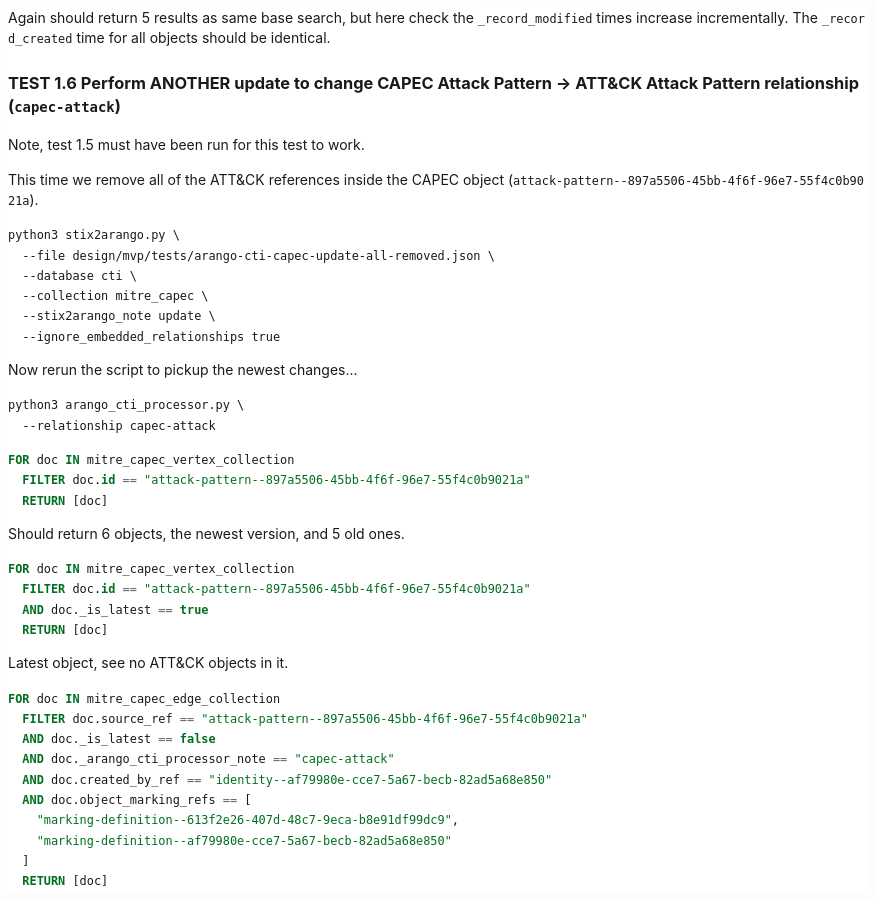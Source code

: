 Again should return 5 results as same base search, but here check the `_record_modified` times increase incrementally. The `_record_created` time for all objects should be identical.

### TEST 1.6 Perform ANOTHER update to change CAPEC Attack Pattern -> ATT&CK Attack Pattern relationship (`capec-attack`)

Note, test 1.5 must have been run for this test to work.

This time we remove all of the ATT&CK references inside the CAPEC object (`attack-pattern--897a5506-45bb-4f6f-96e7-55f4c0b9021a`).

```shell
python3 stix2arango.py \
  --file design/mvp/tests/arango-cti-capec-update-all-removed.json \
  --database cti \
  --collection mitre_capec \
  --stix2arango_note update \
  --ignore_embedded_relationships true
```

Now rerun the script to pickup the newest changes...

```shell
python3 arango_cti_processor.py \
  --relationship capec-attack
```

```sql
FOR doc IN mitre_capec_vertex_collection
  FILTER doc.id == "attack-pattern--897a5506-45bb-4f6f-96e7-55f4c0b9021a"
  RETURN [doc]
```

Should return 6 objects, the newest version, and 5 old ones.

```sql
FOR doc IN mitre_capec_vertex_collection
  FILTER doc.id == "attack-pattern--897a5506-45bb-4f6f-96e7-55f4c0b9021a"
  AND doc._is_latest == true
  RETURN [doc]
```

Latest object, see no ATT&CK objects in it.

```sql
FOR doc IN mitre_capec_edge_collection
  FILTER doc.source_ref == "attack-pattern--897a5506-45bb-4f6f-96e7-55f4c0b9021a"
  AND doc._is_latest == false
  AND doc._arango_cti_processor_note == "capec-attack"
  AND doc.created_by_ref == "identity--af79980e-cce7-5a67-becb-82ad5a68e850"
  AND doc.object_marking_refs == [
    "marking-definition--613f2e26-407d-48c7-9eca-b8e91df99dc9",
    "marking-definition--af79980e-cce7-5a67-becb-82ad5a68e850"
  ]
  RETURN [doc]
```
